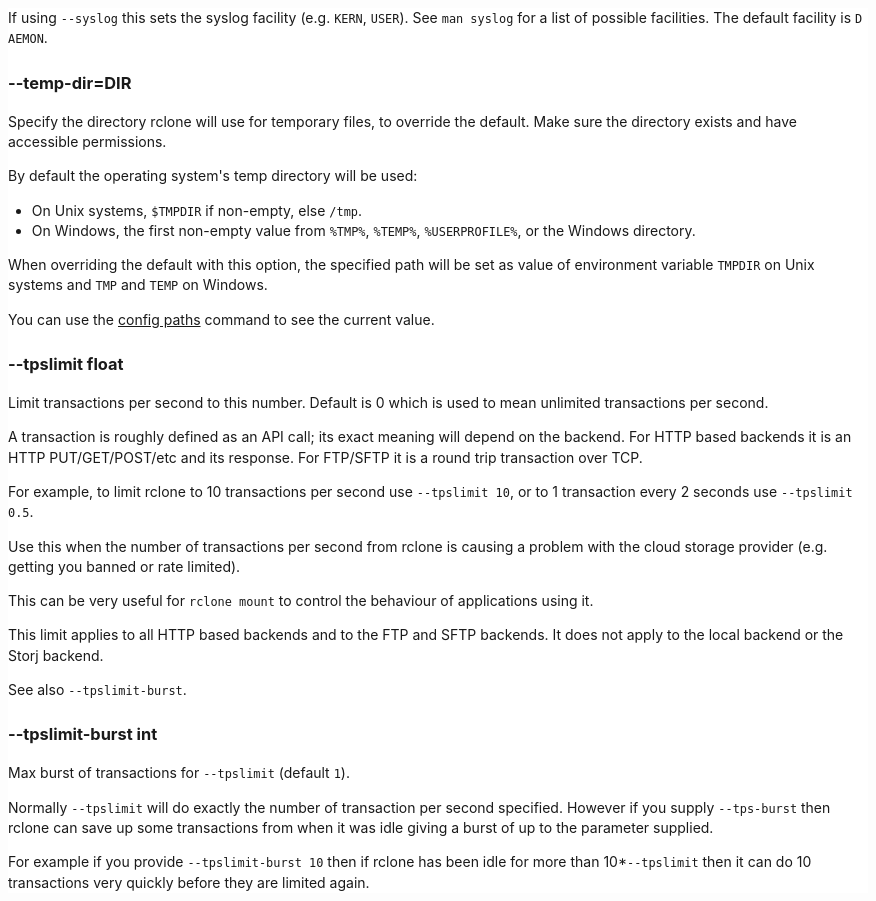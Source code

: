 If using `--syslog` this sets the syslog facility (e.g. `KERN`, `USER`).
See `man syslog` for a list of possible facilities.  The default
facility is `DAEMON`.

### --temp-dir=DIR ###

Specify the directory rclone will use for temporary files, to override
the default. Make sure the directory exists and have accessible permissions.

By default the operating system's temp directory will be used:
- On Unix systems, `$TMPDIR` if non-empty, else `/tmp`.
- On Windows, the first non-empty value from `%TMP%`, `%TEMP%`, `%USERPROFILE%`, or the Windows directory.

When overriding the default with this option, the specified path will be
set as value of environment variable `TMPDIR` on Unix systems
and `TMP` and `TEMP` on Windows.

You can use the [config paths](/commands/rclone_config_paths/)
command to see the current value.

### --tpslimit float ###

Limit transactions per second to this number. Default is 0 which is
used to mean unlimited transactions per second.

A transaction is roughly defined as an API call; its exact meaning
will depend on the backend. For HTTP based backends it is an HTTP
PUT/GET/POST/etc and its response. For FTP/SFTP it is a round trip
transaction over TCP.

For example, to limit rclone to 10 transactions per second use
`--tpslimit 10`, or to 1 transaction every 2 seconds use `--tpslimit
0.5`.

Use this when the number of transactions per second from rclone is
causing a problem with the cloud storage provider (e.g. getting you
banned or rate limited).

This can be very useful for `rclone mount` to control the behaviour of
applications using it.

This limit applies to all HTTP based backends and to the FTP and SFTP
backends. It does not apply to the local backend or the Storj backend.

See also `--tpslimit-burst`.

### --tpslimit-burst int ###

Max burst of transactions for `--tpslimit` (default `1`).

Normally `--tpslimit` will do exactly the number of transaction per
second specified.  However if you supply `--tps-burst` then rclone can
save up some transactions from when it was idle giving a burst of up
to the parameter supplied.

For example if you provide `--tpslimit-burst 10` then if rclone has
been idle for more than 10*`--tpslimit` then it can do 10 transactions
very quickly before they are limited again.

